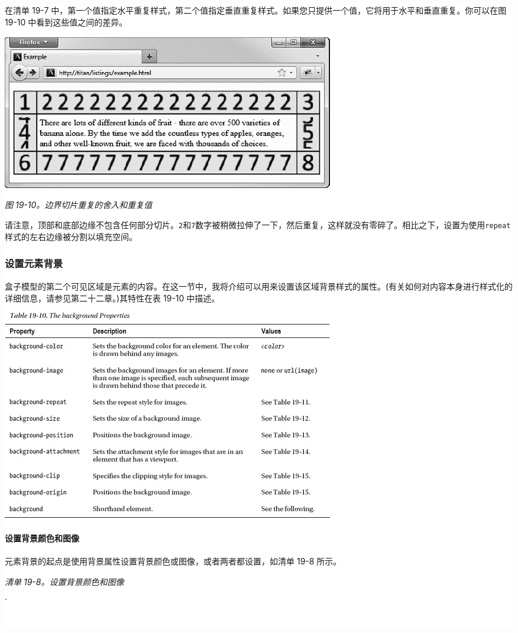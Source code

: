 在清单 19-7 中，第一个值指定水平重复样式，第二个值指定垂直重复样式。如果您只提供一个值，它将用于水平和垂直重复。你可以在图 19-10 中看到这些值之间的差异。

![Image](img/1910.jpg)

*图 19-10。边界切片重复的舍入和重复值*

请注意，顶部和底部边缘不包含任何部分切片。`2`和`7`数字被稍微拉伸了一下，然后重复，这样就没有零碎了。相比之下，设置为使用`repeat`样式的左右边缘被分割以填充空间。

### 设置元素背景

盒子模型的第二个可见区域是元素的内容。在这一节中，我将介绍可以用来设置该区域背景样式的属性。(有关如何对内容本身进行样式化的详细信息，请参见第二十二章。)其特性在表 19-10 中描述。

![Image](img/t1910.jpg)

#### 设置背景颜色和图像

元素背景的起点是使用背景属性设置背景颜色或图像，或者两者都设置，如清单 19-8 所示。

*清单 19-8。设置背景颜色和图像*

`<!DOCTYPE HTML>
<html>
    <head>
        <title>Example</title>
        <meta name="author" content="Adam Freeman"/>
        <meta name="description" content="A simple example"/>
        <link rel="shortcut icon" href="favicon.ico" type="image/x-icon" />
        <style type="text/css">` `            p {
**                 border: medium solid black;**
**                 background-color: lightgray;**
**                 background-image: url(banana.png);**
**                 background-size: 40px 40px;**
**                 background-repeat: repeat-x;**
            }
        </style>
    </head>